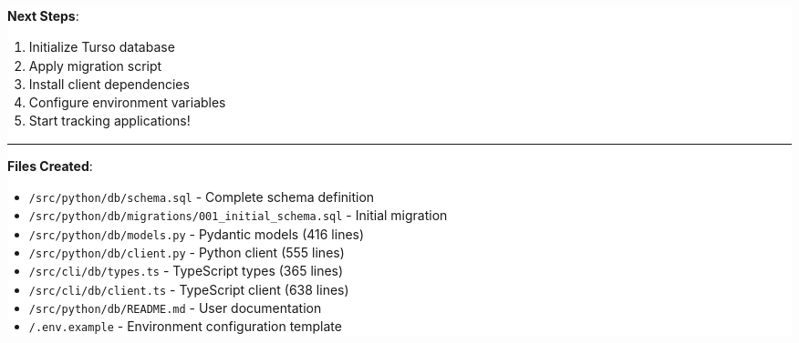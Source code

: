 **Next Steps**:
1. Initialize Turso database
2. Apply migration script
3. Install client dependencies
4. Configure environment variables
5. Start tracking applications!

---

**Files Created**:
- `/src/python/db/schema.sql` - Complete schema definition
- `/src/python/db/migrations/001_initial_schema.sql` - Initial migration
- `/src/python/db/models.py` - Pydantic models (416 lines)
- `/src/python/db/client.py` - Python client (555 lines)
- `/src/cli/db/types.ts` - TypeScript types (365 lines)
- `/src/cli/db/client.ts` - TypeScript client (638 lines)
- `/src/python/db/README.md` - User documentation
- `/.env.example` - Environment configuration template
